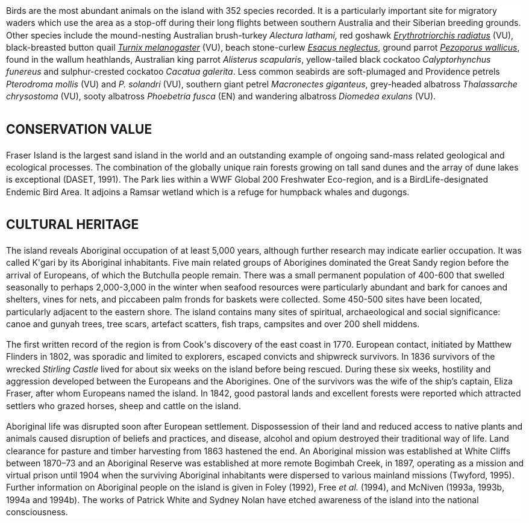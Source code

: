 Birds are the most abundant animals on the island with 352 species recorded. It is a particularly important site for migratory waders which use the area as a stop-off during their long flights between southern Australia and their Siberian breeding grounds. Other species include the mound-nesting Australian brush-turkey *Alectura lathami,* red goshawk [*Erythrotriorchis radiatus*](http://quin.unep-wcmc.org/isdb/taxonomy/tax-gs-search2.cfm?GenName=Erythrotriochis&SpcName=radiatus) (VU), black-breasted button quail [*Turnix melanogaster*](http://quin.unep-wcmc.org/isdb/taxonomy/tax-gs-search2.cfm?GenName=Turnix&SpcName=melanogaster) (VU), beach stone-curlew [*Esacus neglectus*](http://quin.unep-wcmc.org/isdb/taxonomy/tax-gs-search2.cfm?GenName=Esacus&SpcName=neglectus), ground parrot [*Pezoporus wallicus*](http://quin.unep-wcmc.org/isdb/taxonomy/tax-gs-search2.cfm?GenName=Pezoporus&SpcName=wallicus), found in the wallum heathlands, Australian king parrot *Alisterus scapularis*, yellow-tailed black cockatoo *Calyptorhynchus funereus* and sulphur-crested cockatoo *Cacatua galerita*. Less common seabirds are soft-plumaged and Providence petrels *Pterodroma mollis* (VU) and *P. solandri* (VU), southern giant petrel *Macronectes giganteus*, grey-headed albatross *Thalassarche chrysostoma* (VU), sooty albatross *Phoebetria fusca* (EN) and wandering albatross *Diomedea exulans* (VU).

CONSERVATION VALUE 
-----------------------

Fraser Island is the largest sand island in the world and an outstanding example of ongoing sand-mass related geological and ecological processes. The combination of the globally unique rain forests growing on tall sand dunes and the array of dune lakes is exceptional (DASET, 1991). The Park lies within a WWF Global 200 Freshwater Eco-region, and is a BirdLife-designated Endemic Bird Area. It adjoins a Ramsar wetland which is a refuge for humpback whales and dugongs.

CULTURAL HERITAGE
---------------------

The island reveals Aboriginal occupation of at least 5,000 years, although further research may indicate earlier occupation. It was called K'gari by its Aboriginal inhabitants. Five main related groups of Aborigines dominated the Great Sandy region before the arrival of Europeans, of which the Butchulla people remain. There was a small permanent population of 400-600 that swelled seasonally to perhaps 2,000-3,000 in the winter when seafood resources were particularly abundant and bark for canoes and shelters, vines for nets, and piccabeen palm fronds for baskets were collected. Some 450-500 sites have been located, particularly adjacent to the eastern shore. The island contains many sites of spiritual, archaeological and social significance: canoe and gunyah trees, tree scars, artefact scatters, fish traps, campsites and over 200 shell middens.

The first written record of the region is from Cook's discovery of the east coast in 1770. European contact, initiated by Matthew Flinders in 1802, was sporadic and limited to explorers, escaped convicts and shipwreck survivors. In 1836 survivors of the wrecked *Stirling Castle* lived for about six weeks on the island before being rescued. During these six weeks, hostility and aggression developed between the Europeans and the Aborigines. One of the survivors was the wife of the ship’s captain, Eliza Fraser, after whom Europeans named the island. In 1842, good pastoral lands and excellent forests were reported which attracted settlers who grazed horses, sheep and cattle on the island.

Aboriginal life was disrupted soon after European settlement. Dispossession of their land and reduced access to native plants and animals caused disruption of beliefs and practices, and disease, alcohol and opium destroyed their traditional way of life. Land clearance for pasture and timber harvesting from 1863 hastened the end. An Aboriginal mission was established at White Cliffs between 1870–73 and an Aboriginal Reserve was established at more remote Bogimbah Creek, in 1897, operating as a mission and virtual prison until 1904 when the surviving Aboriginal inhabitants were dispersed to various mainland missions (Twyford, 1995). Further information on Aboriginal people on the island is given in Foley (1992), Free *et al.* (1994), and McNiven (1993a, 1993b, 1994a and 1994b). The works of Patrick White and Sydney Nolan have etched awareness of the island into the national consciousness.
